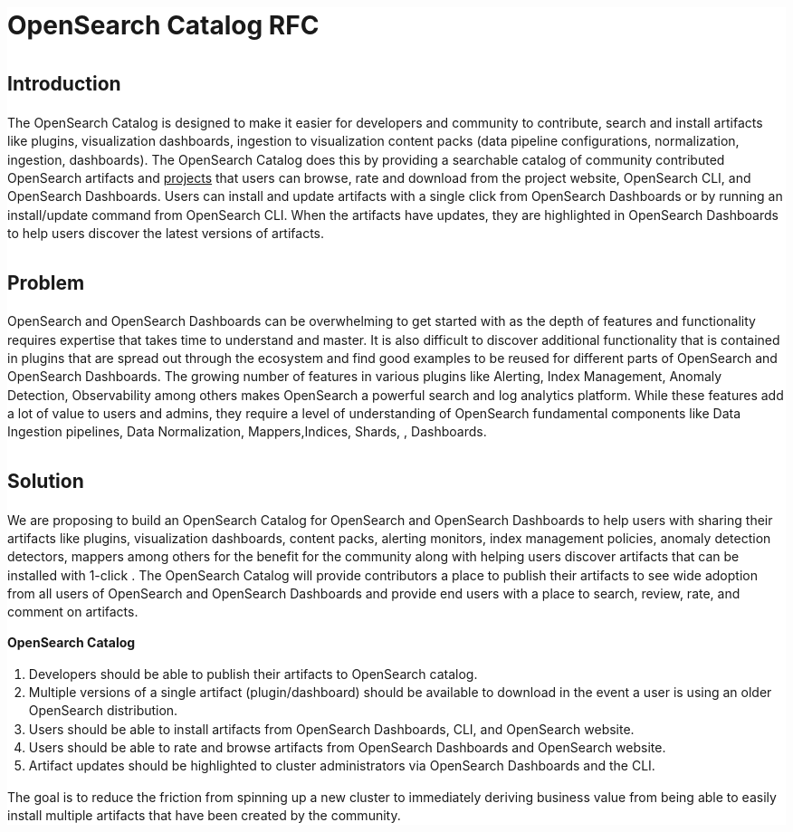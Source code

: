 
# OpenSearch Catalog RFC

## Introduction

The OpenSearch Catalog is designed to make it easier for developers and community to contribute, search and install artifacts like plugins, visualization dashboards, ingestion to visualization content packs (data pipeline configurations, normalization, ingestion, dashboards). The OpenSearch Catalog does this by providing a searchable catalog of community contributed OpenSearch artifacts and [projects](https://opensearch.org/community_projects) that users can browse, rate and download from the project website, OpenSearch CLI, and OpenSearch Dashboards. Users can install and update artifacts with a single click from OpenSearch Dashboards or by running an install/update command from OpenSearch CLI. When the artifacts have updates, they are highlighted in OpenSearch Dashboards to help users discover the latest versions of artifacts.

## Problem

OpenSearch and OpenSearch Dashboards can be overwhelming to get started with as the depth of features and functionality requires expertise that takes time to understand and master. It is also difficult to discover additional functionality that is contained in plugins that are spread out through the ecosystem and find good examples to be reused for different parts of OpenSearch and OpenSearch Dashboards. The growing number of features in various plugins like Alerting, Index Management, Anomaly Detection, Observability among others makes OpenSearch a powerful search and log analytics platform. While these features add a lot of value to users and admins, they require a level of understanding of OpenSearch fundamental components like Data Ingestion pipelines, Data Normalization, Mappers,Indices, Shards, , Dashboards.

## Solution

We are proposing to build an OpenSearch Catalog for OpenSearch and OpenSearch Dashboards to help users with sharing their artifacts like plugins, visualization dashboards, content packs, alerting monitors, index management policies, anomaly detection detectors, mappers among others for the benefit for the community along with helping users discover artifacts that can be installed with 1-click . The OpenSearch Catalog will provide contributors a place to publish their artifacts to see wide adoption from all users of OpenSearch and OpenSearch Dashboards and provide end users with a place to search, review, rate, and comment on artifacts.

**OpenSearch Catalog**

1. Developers should be able to publish their artifacts to OpenSearch catalog.
2. Multiple versions of a single artifact (plugin/dashboard) should be available to download in the event a user is using an older OpenSearch distribution.
3. Users should be able to install artifacts from OpenSearch Dashboards, CLI, and OpenSearch website.
4. Users should be able to rate and browse artifacts from OpenSearch Dashboards and OpenSearch website.
5. Artifact updates should be highlighted to cluster administrators via OpenSearch Dashboards and the CLI.

The goal is to reduce the friction from spinning up a new cluster to immediately deriving business value from being able to easily install multiple artifacts that have been created by the community.
